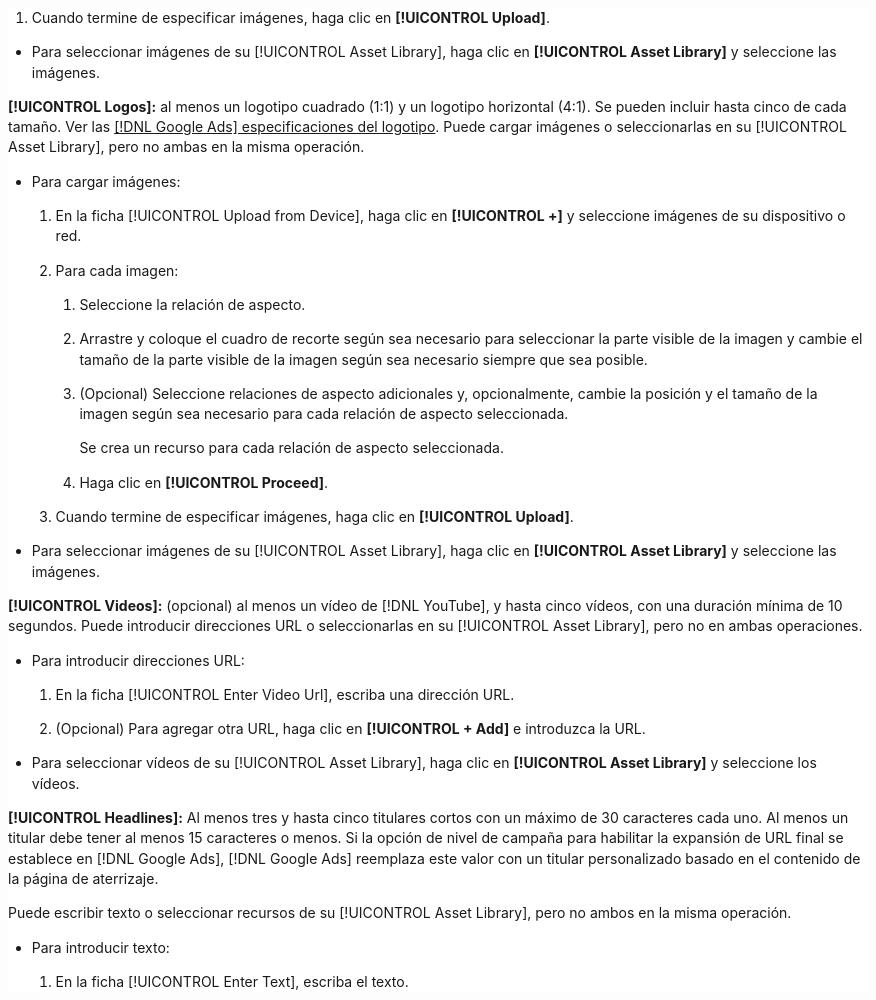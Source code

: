    1. Cuando termine de especificar imágenes, haga clic en **[!UICONTROL Upload]**.

* Para seleccionar imágenes de su [!UICONTROL Asset Library], haga clic en **[!UICONTROL Asset Library]** y seleccione las imágenes.

**[!UICONTROL Logos]:** al menos un logotipo cuadrado (1:1) y un logotipo horizontal (4:1). Se pueden incluir hasta cinco de cada tamaño. Ver las [[!DNL Google Ads] especificaciones del logotipo](https://support.google.com/google-ads/answer/10724492?hl=en&ref_topic=10631992#zippy=,audience-signal-inputs,video-specifications,image-specifications). Puede cargar imágenes o seleccionarlas en su [!UICONTROL Asset Library], pero no ambas en la misma operación.

* Para cargar imágenes:

   1. En la ficha [!UICONTROL Upload from Device], haga clic en **[!UICONTROL +]** y seleccione imágenes de su dispositivo o red.

   1. Para cada imagen:

      1. Seleccione la relación de aspecto.

      1. Arrastre y coloque el cuadro de recorte según sea necesario para seleccionar la parte visible de la imagen y cambie el tamaño de la parte visible de la imagen según sea necesario siempre que sea posible.

      1. (Opcional) Seleccione relaciones de aspecto adicionales y, opcionalmente, cambie la posición y el tamaño de la imagen según sea necesario para cada relación de aspecto seleccionada.

         Se crea un recurso para cada relación de aspecto seleccionada.

      1. Haga clic en **[!UICONTROL Proceed]**.

   1. Cuando termine de especificar imágenes, haga clic en **[!UICONTROL Upload]**.

* Para seleccionar imágenes de su [!UICONTROL Asset Library], haga clic en **[!UICONTROL Asset Library]** y seleccione las imágenes.

**[!UICONTROL Videos]:** (opcional) al menos un vídeo de [!DNL YouTube], y hasta cinco vídeos, con una duración mínima de 10 segundos. Puede introducir direcciones URL o seleccionarlas en su [!UICONTROL Asset Library], pero no en ambas operaciones.

* Para introducir direcciones URL:

   1. En la ficha [!UICONTROL Enter Video Url], escriba una dirección URL.

   1. (Opcional) Para agregar otra URL, haga clic en **[!UICONTROL + Add]** e introduzca la URL.

* Para seleccionar vídeos de su [!UICONTROL Asset Library], haga clic en **[!UICONTROL Asset Library]** y seleccione los vídeos.

**[!UICONTROL Headlines]:** Al menos tres y hasta cinco titulares cortos con un máximo de 30 caracteres cada uno. Al menos un titular debe tener al menos 15 caracteres o menos. Si la opción de nivel de campaña para habilitar la expansión de URL final se establece en [!DNL Google Ads], [!DNL Google Ads] reemplaza este valor con un titular personalizado basado en el contenido de la página de aterrizaje.

Puede escribir texto o seleccionar recursos de su [!UICONTROL Asset Library], pero no ambos en la misma operación.

* Para introducir texto:

   1. En la ficha [!UICONTROL Enter Text], escriba el texto.
